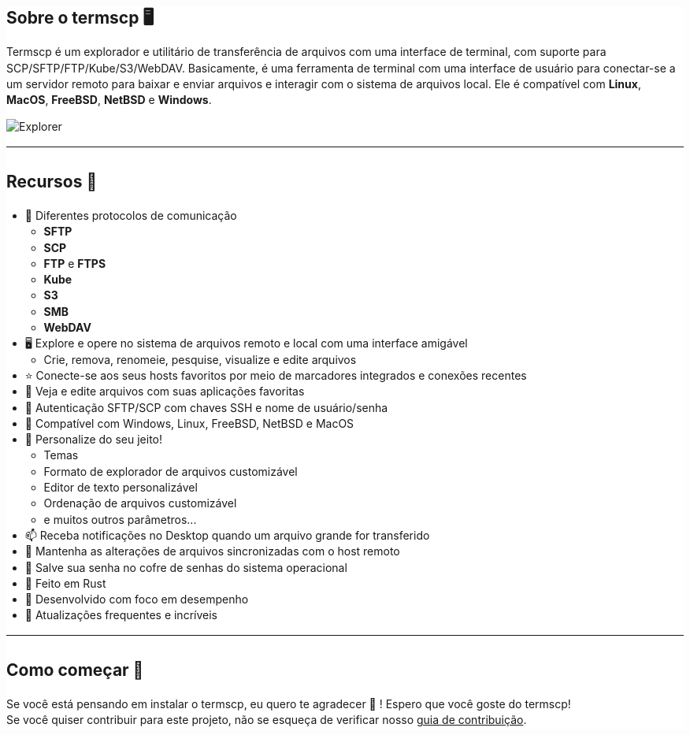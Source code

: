 
## Sobre o termscp 🖥

Termscp é um explorador e utilitário de transferência de arquivos com uma interface de terminal, com suporte para SCP/SFTP/FTP/Kube/S3/WebDAV. Basicamente, é uma ferramenta de terminal com uma interface de usuário para conectar-se a um servidor remoto para baixar e enviar arquivos e interagir com o sistema de arquivos local. Ele é compatível com **Linux**, **MacOS**, **FreeBSD**, **NetBSD** e **Windows**.

![Explorer](/assets/images/explorer.gif)

---

## Recursos 🎁

- 📁  Diferentes protocolos de comunicação
  - **SFTP**
  - **SCP**
  - **FTP** e **FTPS**
  - **Kube**
  - **S3**
  - **SMB**
  - **WebDAV**
- 🖥  Explore e opere no sistema de arquivos remoto e local com uma interface amigável
  - Crie, remova, renomeie, pesquise, visualize e edite arquivos
- ⭐  Conecte-se aos seus hosts favoritos por meio de marcadores integrados e conexões recentes
- 📝  Veja e edite arquivos com suas aplicações favoritas
- 💁  Autenticação SFTP/SCP com chaves SSH e nome de usuário/senha
- 🐧  Compatível com Windows, Linux, FreeBSD, NetBSD e MacOS
- 🎨  Personalize do seu jeito!
  - Temas
  - Formato de explorador de arquivos customizável
  - Editor de texto personalizável
  - Ordenação de arquivos customizável
  - e muitos outros parâmetros...
- 📫  Receba notificações no Desktop quando um arquivo grande for transferido
- 🔭  Mantenha as alterações de arquivos sincronizadas com o host remoto
- 🔐  Salve sua senha no cofre de senhas do sistema operacional
- 🦀  Feito em Rust
- 👀  Desenvolvido com foco em desempenho
- 🦄  Atualizações frequentes e incríveis

---

## Como começar 🚀

Se você está pensando em instalar o termscp, eu quero te agradecer 💜 ! Espero que você goste do termscp!  
Se você quiser contribuir para este projeto, não se esqueça de verificar nosso [guia de contribuição](CONTRIBUTING.md).
